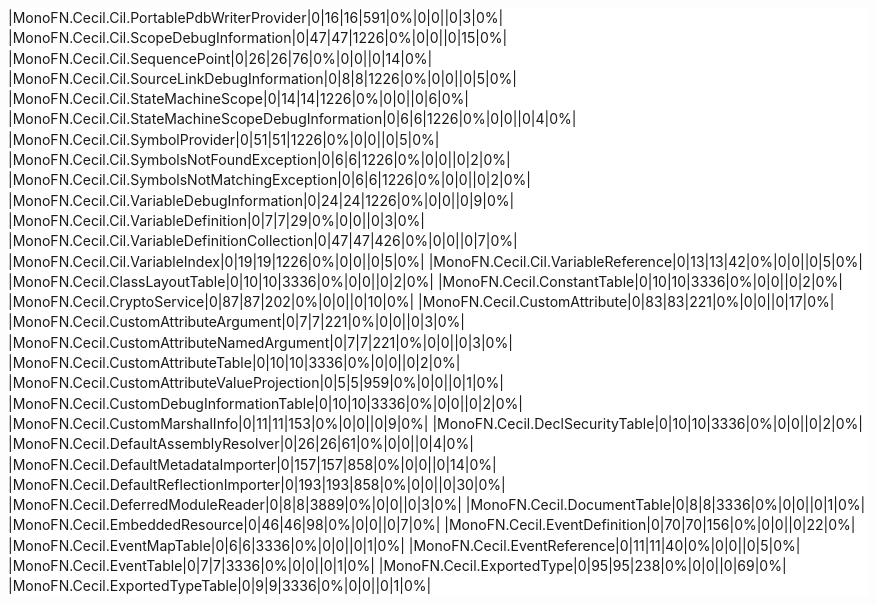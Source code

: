 |MonoFN.Cecil.Cil.PortablePdbWriterProvider|0|16|16|591|0%|0|0||0|3|0%|
|MonoFN.Cecil.Cil.ScopeDebugInformation|0|47|47|1226|0%|0|0||0|15|0%|
|MonoFN.Cecil.Cil.SequencePoint|0|26|26|76|0%|0|0||0|14|0%|
|MonoFN.Cecil.Cil.SourceLinkDebugInformation|0|8|8|1226|0%|0|0||0|5|0%|
|MonoFN.Cecil.Cil.StateMachineScope|0|14|14|1226|0%|0|0||0|6|0%|
|MonoFN.Cecil.Cil.StateMachineScopeDebugInformation|0|6|6|1226|0%|0|0||0|4|0%|
|MonoFN.Cecil.Cil.SymbolProvider|0|51|51|1226|0%|0|0||0|5|0%|
|MonoFN.Cecil.Cil.SymbolsNotFoundException|0|6|6|1226|0%|0|0||0|2|0%|
|MonoFN.Cecil.Cil.SymbolsNotMatchingException|0|6|6|1226|0%|0|0||0|2|0%|
|MonoFN.Cecil.Cil.VariableDebugInformation|0|24|24|1226|0%|0|0||0|9|0%|
|MonoFN.Cecil.Cil.VariableDefinition|0|7|7|29|0%|0|0||0|3|0%|
|MonoFN.Cecil.Cil.VariableDefinitionCollection|0|47|47|426|0%|0|0||0|7|0%|
|MonoFN.Cecil.Cil.VariableIndex|0|19|19|1226|0%|0|0||0|5|0%|
|MonoFN.Cecil.Cil.VariableReference|0|13|13|42|0%|0|0||0|5|0%|
|MonoFN.Cecil.ClassLayoutTable|0|10|10|3336|0%|0|0||0|2|0%|
|MonoFN.Cecil.ConstantTable|0|10|10|3336|0%|0|0||0|2|0%|
|MonoFN.Cecil.CryptoService|0|87|87|202|0%|0|0||0|10|0%|
|MonoFN.Cecil.CustomAttribute|0|83|83|221|0%|0|0||0|17|0%|
|MonoFN.Cecil.CustomAttributeArgument|0|7|7|221|0%|0|0||0|3|0%|
|MonoFN.Cecil.CustomAttributeNamedArgument|0|7|7|221|0%|0|0||0|3|0%|
|MonoFN.Cecil.CustomAttributeTable|0|10|10|3336|0%|0|0||0|2|0%|
|MonoFN.Cecil.CustomAttributeValueProjection|0|5|5|959|0%|0|0||0|1|0%|
|MonoFN.Cecil.CustomDebugInformationTable|0|10|10|3336|0%|0|0||0|2|0%|
|MonoFN.Cecil.CustomMarshalInfo|0|11|11|153|0%|0|0||0|9|0%|
|MonoFN.Cecil.DeclSecurityTable|0|10|10|3336|0%|0|0||0|2|0%|
|MonoFN.Cecil.DefaultAssemblyResolver|0|26|26|61|0%|0|0||0|4|0%|
|MonoFN.Cecil.DefaultMetadataImporter|0|157|157|858|0%|0|0||0|14|0%|
|MonoFN.Cecil.DefaultReflectionImporter|0|193|193|858|0%|0|0||0|30|0%|
|MonoFN.Cecil.DeferredModuleReader|0|8|8|3889|0%|0|0||0|3|0%|
|MonoFN.Cecil.DocumentTable|0|8|8|3336|0%|0|0||0|1|0%|
|MonoFN.Cecil.EmbeddedResource|0|46|46|98|0%|0|0||0|7|0%|
|MonoFN.Cecil.EventDefinition|0|70|70|156|0%|0|0||0|22|0%|
|MonoFN.Cecil.EventMapTable|0|6|6|3336|0%|0|0||0|1|0%|
|MonoFN.Cecil.EventReference|0|11|11|40|0%|0|0||0|5|0%|
|MonoFN.Cecil.EventTable|0|7|7|3336|0%|0|0||0|1|0%|
|MonoFN.Cecil.ExportedType|0|95|95|238|0%|0|0||0|69|0%|
|MonoFN.Cecil.ExportedTypeTable|0|9|9|3336|0%|0|0||0|1|0%|